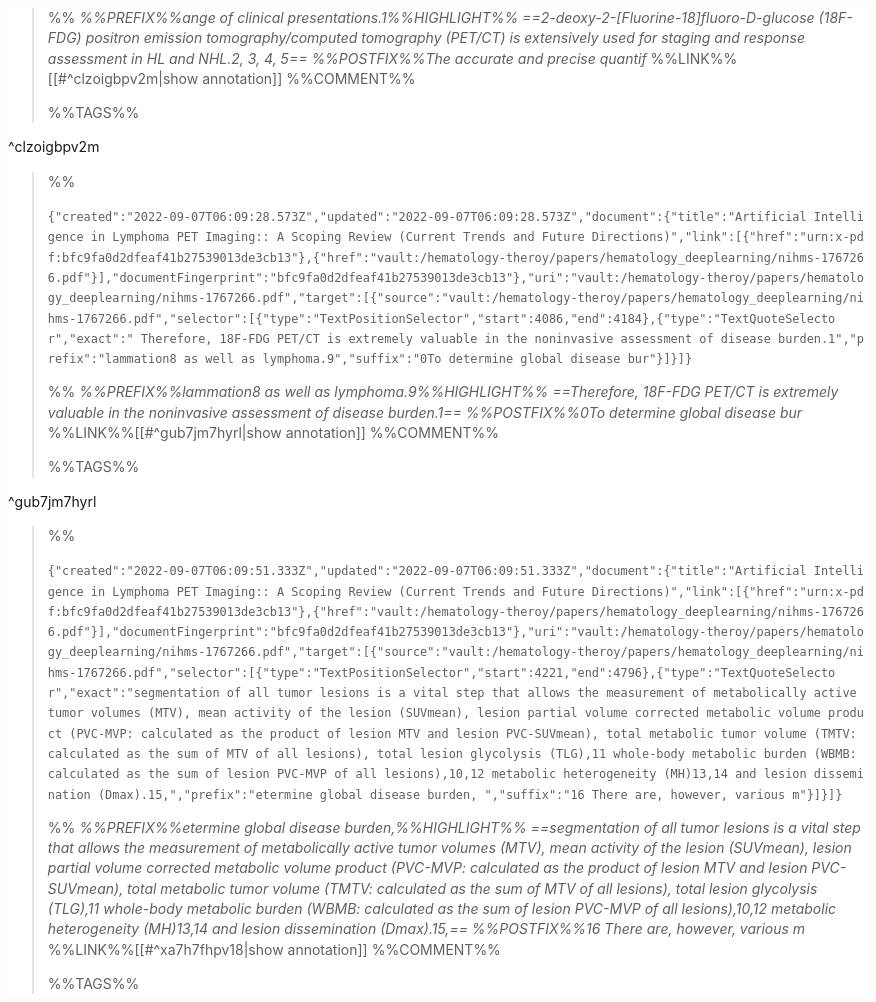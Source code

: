 >%%
>*%%PREFIX%%ange of clinical presentations.1%%HIGHLIGHT%% ==2-deoxy-2-[Fluorine-18]fluoro-D-glucose (18F-FDG) positron emission tomography/computed tomography (PET/CT) is extensively used for staging and response assessment in HL and NHL.2, 3, 4, 5== %%POSTFIX%%The accurate and precise quantif*
>%%LINK%%[[#^clzoigbpv2m|show annotation]]
>%%COMMENT%%
>
>%%TAGS%%
>
^clzoigbpv2m


>%%
>```annotation-json
>{"created":"2022-09-07T06:09:28.573Z","updated":"2022-09-07T06:09:28.573Z","document":{"title":"Artificial Intelligence in Lymphoma PET Imaging:: A Scoping Review (Current Trends and Future Directions)","link":[{"href":"urn:x-pdf:bfc9fa0d2dfeaf41b27539013de3cb13"},{"href":"vault:/hematology-theroy/papers/hematology_deeplearning/nihms-1767266.pdf"}],"documentFingerprint":"bfc9fa0d2dfeaf41b27539013de3cb13"},"uri":"vault:/hematology-theroy/papers/hematology_deeplearning/nihms-1767266.pdf","target":[{"source":"vault:/hematology-theroy/papers/hematology_deeplearning/nihms-1767266.pdf","selector":[{"type":"TextPositionSelector","start":4086,"end":4184},{"type":"TextQuoteSelector","exact":" Therefore, 18F-FDG PET/CT is extremely valuable in the noninvasive assessment of disease burden.1","prefix":"lammation8 as well as lymphoma.9","suffix":"0To determine global disease bur"}]}]}
>```
>%%
>*%%PREFIX%%lammation8 as well as lymphoma.9%%HIGHLIGHT%% ==Therefore, 18F-FDG PET/CT is extremely valuable in the noninvasive assessment of disease burden.1== %%POSTFIX%%0To determine global disease bur*
>%%LINK%%[[#^gub7jm7hyrl|show annotation]]
>%%COMMENT%%
>
>%%TAGS%%
>
^gub7jm7hyrl


>%%
>```annotation-json
>{"created":"2022-09-07T06:09:51.333Z","updated":"2022-09-07T06:09:51.333Z","document":{"title":"Artificial Intelligence in Lymphoma PET Imaging:: A Scoping Review (Current Trends and Future Directions)","link":[{"href":"urn:x-pdf:bfc9fa0d2dfeaf41b27539013de3cb13"},{"href":"vault:/hematology-theroy/papers/hematology_deeplearning/nihms-1767266.pdf"}],"documentFingerprint":"bfc9fa0d2dfeaf41b27539013de3cb13"},"uri":"vault:/hematology-theroy/papers/hematology_deeplearning/nihms-1767266.pdf","target":[{"source":"vault:/hematology-theroy/papers/hematology_deeplearning/nihms-1767266.pdf","selector":[{"type":"TextPositionSelector","start":4221,"end":4796},{"type":"TextQuoteSelector","exact":"segmentation of all tumor lesions is a vital step that allows the measurement of metabolically active tumor volumes (MTV), mean activity of the lesion (SUVmean), lesion partial volume corrected metabolic volume product (PVC-MVP: calculated as the product of lesion MTV and lesion PVC-SUVmean), total metabolic tumor volume (TMTV: calculated as the sum of MTV of all lesions), total lesion glycolysis (TLG),11 whole-body metabolic burden (WBMB: calculated as the sum of lesion PVC-MVP of all lesions),10,12 metabolic heterogeneity (MH)13,14 and lesion dissemination (Dmax).15,","prefix":"etermine global disease burden, ","suffix":"16 There are, however, various m"}]}]}
>```
>%%
>*%%PREFIX%%etermine global disease burden,%%HIGHLIGHT%% ==segmentation of all tumor lesions is a vital step that allows the measurement of metabolically active tumor volumes (MTV), mean activity of the lesion (SUVmean), lesion partial volume corrected metabolic volume product (PVC-MVP: calculated as the product of lesion MTV and lesion PVC-SUVmean), total metabolic tumor volume (TMTV: calculated as the sum of MTV of all lesions), total lesion glycolysis (TLG),11 whole-body metabolic burden (WBMB: calculated as the sum of lesion PVC-MVP of all lesions),10,12 metabolic heterogeneity (MH)13,14 and lesion dissemination (Dmax).15,== %%POSTFIX%%16 There are, however, various m*
>%%LINK%%[[#^xa7h7fhpv18|show annotation]]
>%%COMMENT%%
>
>%%TAGS%%